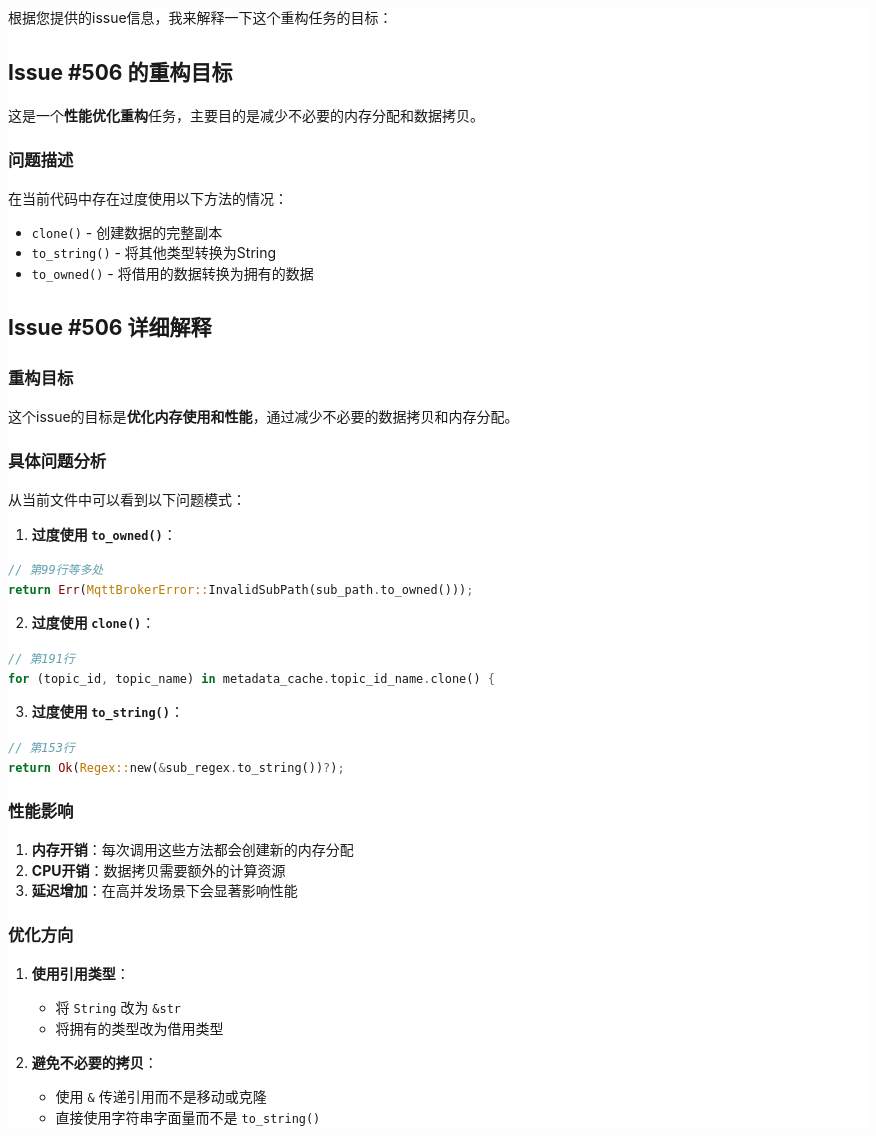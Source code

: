 根据您提供的issue信息，我来解释一下这个重构任务的目标：

## Issue #506 的重构目标

这是一个**性能优化重构**任务，主要目的是减少不必要的内存分配和数据拷贝。

### 问题描述
在当前代码中存在过度使用以下方法的情况：
- `clone()` - 创建数据的完整副本
- `to_string()` - 将其他类型转换为String
- `to_owned()` - 将借用的数据转换为拥有的数据

## Issue #506 详细解释

### 重构目标
这个issue的目标是**优化内存使用和性能**，通过减少不必要的数据拷贝和内存分配。

### 具体问题分析

从当前文件中可以看到以下问题模式：

1. **过度使用 `to_owned()`**：
```rust
// 第99行等多处
return Err(MqttBrokerError::InvalidSubPath(sub_path.to_owned()));
```

2. **过度使用 `clone()`**：
```rust
// 第191行
for (topic_id, topic_name) in metadata_cache.topic_id_name.clone() {
```

3. **过度使用 `to_string()`**：
```rust
// 第153行
return Ok(Regex::new(&sub_regex.to_string())?);
```

### 性能影响

1. **内存开销**：每次调用这些方法都会创建新的内存分配
2. **CPU开销**：数据拷贝需要额外的计算资源
3. **延迟增加**：在高并发场景下会显著影响性能

### 优化方向

1. **使用引用类型**：
   - 将 `String` 改为 `&str`
   - 将拥有的类型改为借用类型

2. **避免不必要的拷贝**：
   - 使用 `&` 传递引用而不是移动或克隆
   - 直接使用字符串字面量而不是 `to_string()`
